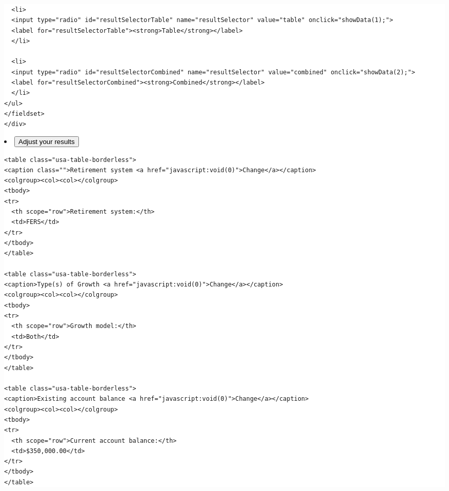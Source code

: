       <li>
      <input type="radio" id="resultSelectorTable" name="resultSelector" value="table" onclick="showData(1);">
      <label for="resultSelectorTable"><strong>Table</strong></label>
      </li>

      <li>
      <input type="radio" id="resultSelectorCombined" name="resultSelector" value="combined" onclick="showData(2);">
      <label for="resultSelectorCombined"><strong>Combined</strong></label>
      </li>
    </ul>
    </fieldset>
    </div>
  </li>
  
  <li>
    <button
      class="usa-accordion-button"
      aria-expanded="true"
      aria-controls="adjust-results">
      Adjust your results <i class="fal fa-sliders-v"></i>
    </button>
    <div id="adjust-results" class="usa-accordion-content">


    <table class="usa-table-borderless">
    <caption class="">Retirement system <a href="javascript:void(0)">Change</a></caption>
    <colgroup><col><col></colgroup>
    <tbody>
    <tr>
      <th scope="row">Retirement system:</th>
      <td>FERS</td>
    </tr>
    </tbody>
    </table>

    <table class="usa-table-borderless">
    <caption>Type(s) of Growth <a href="javascript:void(0)">Change</a></caption>
    <colgroup><col><col></colgroup>
    <tbody>
    <tr>
      <th scope="row">Growth model:</th>
      <td>Both</td>
    </tr>
    </tbody>
    </table>

    <table class="usa-table-borderless">
    <caption>Existing account balance <a href="javascript:void(0)">Change</a></caption>
    <colgroup><col><col></colgroup>
    <tbody>
    <tr>
      <th scope="row">Current account balance:</th>
      <td>$350,000.00</td>
    </tr>
    </tbody>
    </table>
